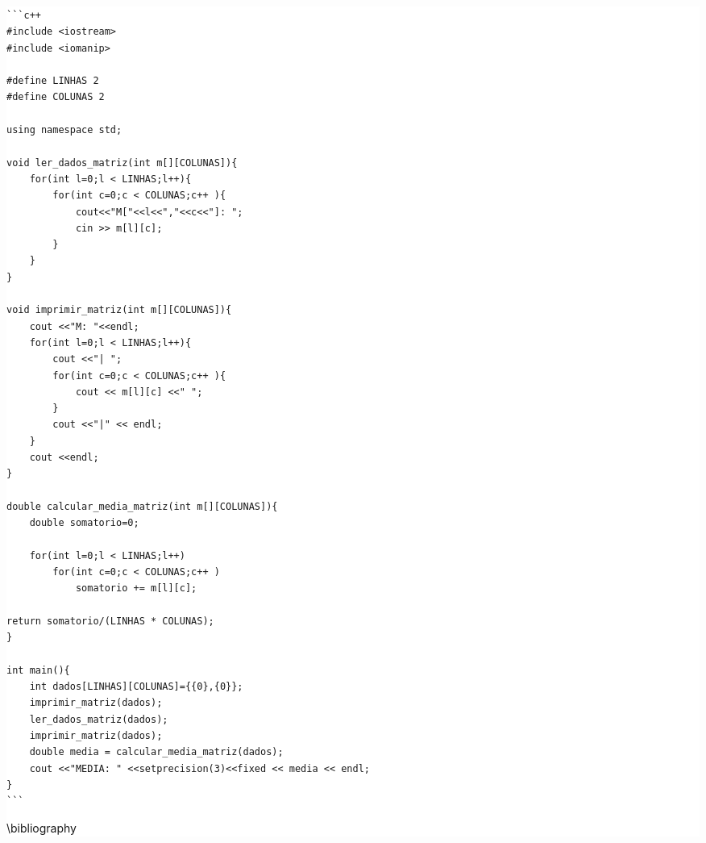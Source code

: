     ```c++  
    #include <iostream>
    #include <iomanip>

    #define LINHAS 2
    #define COLUNAS 2

    using namespace std;

    void ler_dados_matriz(int m[][COLUNAS]){
        for(int l=0;l < LINHAS;l++){
            for(int c=0;c < COLUNAS;c++ ){
                cout<<"M["<<l<<","<<c<<"]: ";
                cin >> m[l][c]; 
            }
        }   
    }

    void imprimir_matriz(int m[][COLUNAS]){
        cout <<"M: "<<endl;
        for(int l=0;l < LINHAS;l++){
            cout <<"| ";
            for(int c=0;c < COLUNAS;c++ ){
                cout << m[l][c] <<" ";
            }
            cout <<"|" << endl;
        }
        cout <<endl;
    }

    double calcular_media_matriz(int m[][COLUNAS]){
        double somatorio=0; 

        for(int l=0;l < LINHAS;l++)
            for(int c=0;c < COLUNAS;c++ )
                somatorio += m[l][c];

    return somatorio/(LINHAS * COLUNAS);     
    }

    int main(){
        int dados[LINHAS][COLUNAS]={{0},{0}};
        imprimir_matriz(dados);
        ler_dados_matriz(dados);
        imprimir_matriz(dados);
        double media = calcular_media_matriz(dados);
        cout <<"MEDIA: " <<setprecision(3)<<fixed << media << endl;
    }
    ```



\bibliography